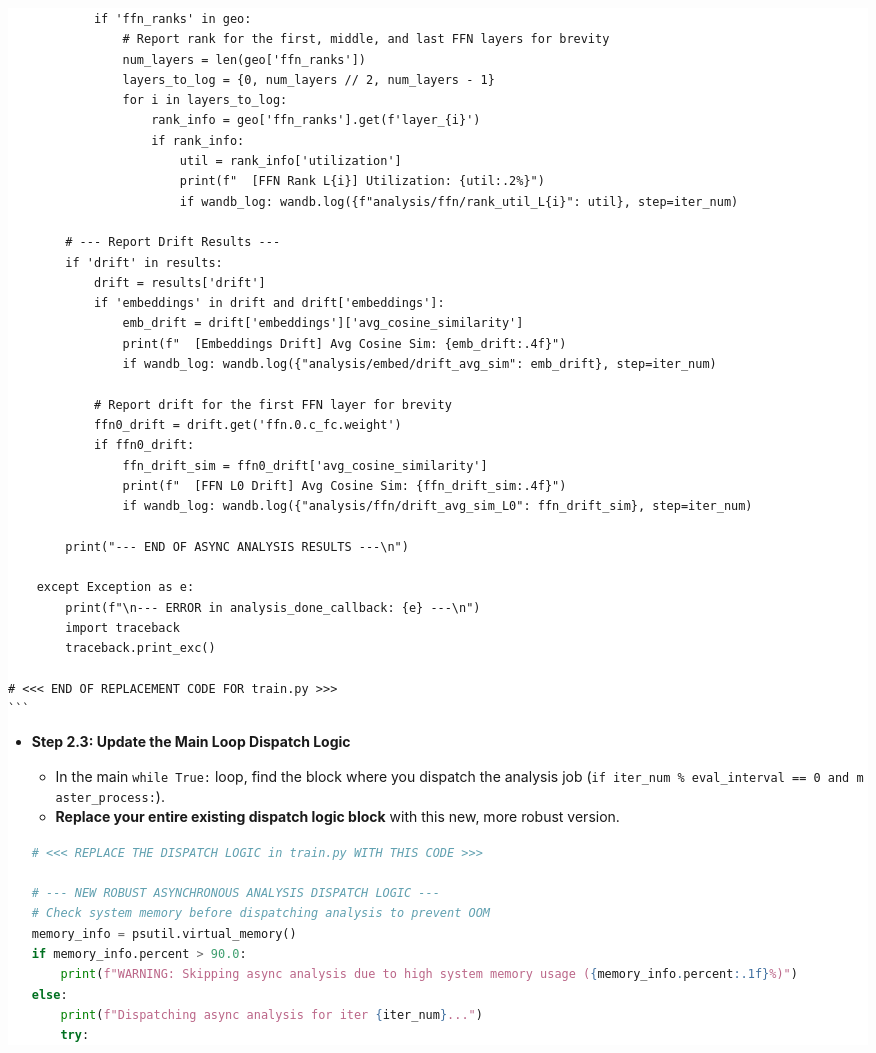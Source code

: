                 if 'ffn_ranks' in geo:
                    # Report rank for the first, middle, and last FFN layers for brevity
                    num_layers = len(geo['ffn_ranks'])
                    layers_to_log = {0, num_layers // 2, num_layers - 1}
                    for i in layers_to_log:
                        rank_info = geo['ffn_ranks'].get(f'layer_{i}')
                        if rank_info:
                            util = rank_info['utilization']
                            print(f"  [FFN Rank L{i}] Utilization: {util:.2%}")
                            if wandb_log: wandb.log({f"analysis/ffn/rank_util_L{i}": util}, step=iter_num)

            # --- Report Drift Results ---
            if 'drift' in results:
                drift = results['drift']
                if 'embeddings' in drift and drift['embeddings']:
                    emb_drift = drift['embeddings']['avg_cosine_similarity']
                    print(f"  [Embeddings Drift] Avg Cosine Sim: {emb_drift:.4f}")
                    if wandb_log: wandb.log({"analysis/embed/drift_avg_sim": emb_drift}, step=iter_num)

                # Report drift for the first FFN layer for brevity
                ffn0_drift = drift.get('ffn.0.c_fc.weight')
                if ffn0_drift:
                    ffn_drift_sim = ffn0_drift['avg_cosine_similarity']
                    print(f"  [FFN L0 Drift] Avg Cosine Sim: {ffn_drift_sim:.4f}")
                    if wandb_log: wandb.log({"analysis/ffn/drift_avg_sim_L0": ffn_drift_sim}, step=iter_num)

            print("--- END OF ASYNC ANALYSIS RESULTS ---\n")

        except Exception as e:
            print(f"\n--- ERROR in analysis_done_callback: {e} ---\n")
            import traceback
            traceback.print_exc()

    # <<< END OF REPLACEMENT CODE FOR train.py >>>
    ```

*   **Step 2.3: Update the Main Loop Dispatch Logic**
    *   In the main `while True:` loop, find the block where you dispatch the analysis job (`if iter_num % eval_interval == 0 and master_process:`).
    *   **Replace your entire existing dispatch logic block** with this new, more robust version.

    ```python
    # <<< REPLACE THE DISPATCH LOGIC in train.py WITH THIS CODE >>>

    # --- NEW ROBUST ASYNCHRONOUS ANALYSIS DISPATCH LOGIC ---
    # Check system memory before dispatching analysis to prevent OOM
    memory_info = psutil.virtual_memory()
    if memory_info.percent > 90.0:
        print(f"WARNING: Skipping async analysis due to high system memory usage ({memory_info.percent:.1f}%)")
    else:
        print(f"Dispatching async analysis for iter {iter_num}...")
        try:
